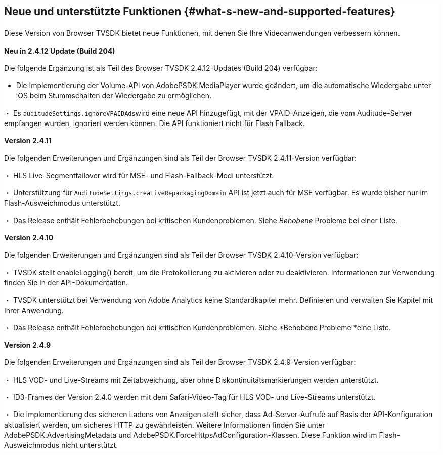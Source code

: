 ## Neue und unterstützte Funktionen {#what-s-new-and-supported-features}

Diese Version von Browser TVSDK bietet neue Funktionen, mit denen Sie Ihre Videoanwendungen verbessern können.

**Neu in 2.4.12 Update (Build 204)**

Die folgende Ergänzung ist als Teil des Browser TVSDK 2.4.12-Updates (Build 204) verfügbar:

* Die Implementierung der Volume-API von AdobePSDK.MediaPlayer wurde geändert, um die automatische Wiedergabe unter iOS beim Stummschalten der Wiedergabe zu ermöglichen.

・ Es `auditudeSettings.ignoreVPAIDAds`wird eine neue API hinzugefügt, mit der VPAID-Anzeigen, die vom Auditude-Server empfangen wurden, ignoriert werden können. Die API funktioniert nicht für Flash Fallback.

**Version 2.4.11**

Die folgenden Erweiterungen und Ergänzungen sind als Teil der Browser TVSDK 2.4.11-Version verfügbar:

・ HLS Live-Segmentfailover wird für MSE- und Flash-Fallback-Modi unterstützt.

・ Unterstützung für `AuditudeSettings.creativeRepackagingDomain` API ist jetzt auch für MSE verfügbar. Es wurde bisher nur im Flash-Ausweichmodus unterstützt.

・ Das Release enthält Fehlerbehebungen bei kritischen Kundenproblemen. Siehe *Behobene* Probleme bei einer Liste.

**Version 2.4.10**

Die folgenden Erweiterungen und Ergänzungen sind als Teil der Browser TVSDK 2.4.10-Version verfügbar:

・ TVSDK stellt enableLogging() bereit, um die Protokollierung zu aktivieren oder zu deaktivieren. Informationen zur Verwendung finden Sie in der [API-](https://help.adobe.com/en_US/primetime/api/psdk/browser_tvsdk/index.html)Dokumentation.

・ TVSDK unterstützt bei Verwendung von Adobe Analytics keine Standardkapitel mehr. Definieren und verwalten Sie Kapitel mit Ihrer Anwendung.

・ Das Release enthält Fehlerbehebungen bei kritischen Kundenproblemen. Siehe *Behobene Probleme *eine Liste.

**Version 2.4.9**

Die folgenden Erweiterungen und Ergänzungen sind als Teil der Browser TVSDK 2.4.9-Version verfügbar:

・ HLS VOD- und Live-Streams mit Zeitabweichung, aber ohne Diskontinuitätsmarkierungen werden unterstützt.

・ ID3-Frames der Version 2.4.0 werden mit dem Safari-Video-Tag für HLS VOD- und Live-Streams unterstützt.

・ Die Implementierung des sicheren Ladens von Anzeigen stellt sicher, dass Ad-Server-Aufrufe auf Basis der API-Konfiguration aktualisiert werden, um sicheres HTTP zu gewährleisten. Weitere Informationen finden Sie unter AdobePSDK.AdvertisingMetadata und AdobePSDK.ForceHttpsAdConfiguration-Klassen. Diese Funktion wird im Flash-Ausweichmodus nicht unterstützt.
